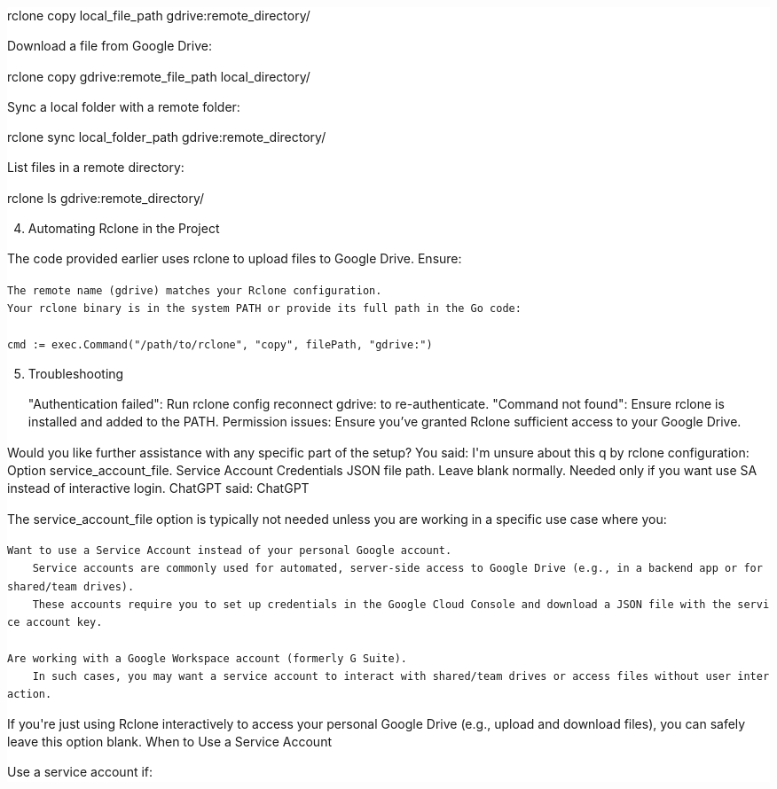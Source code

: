 rclone copy local_file_path gdrive:remote_directory/

Download a file from Google Drive:

rclone copy gdrive:remote_file_path local_directory/

Sync a local folder with a remote folder:

rclone sync local_folder_path gdrive:remote_directory/

List files in a remote directory:

rclone ls gdrive:remote_directory/

4. Automating Rclone in the Project

The code provided earlier uses rclone to upload files to Google Drive. Ensure:

    The remote name (gdrive) matches your Rclone configuration.
    Your rclone binary is in the system PATH or provide its full path in the Go code:

    cmd := exec.Command("/path/to/rclone", "copy", filePath, "gdrive:")

5. Troubleshooting

    "Authentication failed":
        Run rclone config reconnect gdrive: to re-authenticate.
    "Command not found":
        Ensure rclone is installed and added to the PATH.
    Permission issues:
        Ensure you’ve granted Rclone sufficient access to your Google Drive.

Would you like further assistance with any specific part of the setup?
You said:
I'm unsure about this q by rclone configuration: Option service_account_file.
Service Account Credentials JSON file path.
Leave blank normally.
Needed only if you want use SA instead of interactive login.
ChatGPT said:
ChatGPT

The service_account_file option is typically not needed unless you are working in a specific use case where you:

    Want to use a Service Account instead of your personal Google account.
        Service accounts are commonly used for automated, server-side access to Google Drive (e.g., in a backend app or for shared/team drives).
        These accounts require you to set up credentials in the Google Cloud Console and download a JSON file with the service account key.

    Are working with a Google Workspace account (formerly G Suite).
        In such cases, you may want a service account to interact with shared/team drives or access files without user interaction.

If you're just using Rclone interactively to access your personal Google Drive (e.g., upload and download files), you can safely leave this option blank.
When to Use a Service Account

Use a service account if:
